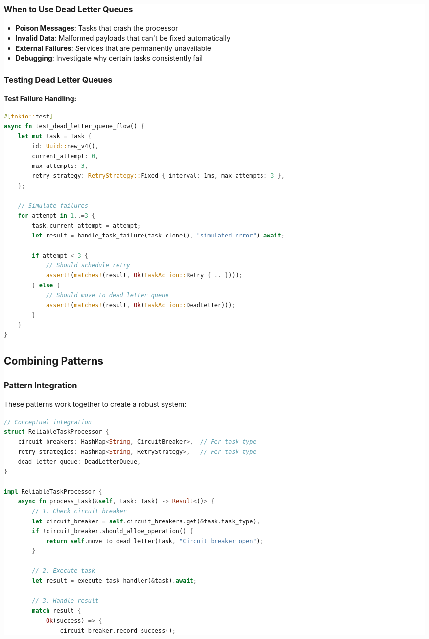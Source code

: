 ### When to Use Dead Letter Queues
- **Poison Messages**: Tasks that crash the processor
- **Invalid Data**: Malformed payloads that can't be fixed automatically
- **External Failures**: Services that are permanently unavailable
- **Debugging**: Investigate why certain tasks consistently fail

### Testing Dead Letter Queues

**Test Failure Handling:**
```rust
#[tokio::test]
async fn test_dead_letter_queue_flow() {
    let mut task = Task {
        id: Uuid::new_v4(),
        current_attempt: 0,
        max_attempts: 3,
        retry_strategy: RetryStrategy::Fixed { interval: 1ms, max_attempts: 3 },
    };
    
    // Simulate failures
    for attempt in 1..=3 {
        task.current_attempt = attempt;
        let result = handle_task_failure(task.clone(), "simulated error").await;
        
        if attempt < 3 {
            // Should schedule retry
            assert!(matches!(result, Ok(TaskAction::Retry { .. })));
        } else {
            // Should move to dead letter queue
            assert!(matches!(result, Ok(TaskAction::DeadLetter)));
        }
    }
}
```

## Combining Patterns

### Pattern Integration

These patterns work together to create a robust system:

```rust
// Conceptual integration
struct ReliableTaskProcessor {
    circuit_breakers: HashMap<String, CircuitBreaker>,  // Per task type
    retry_strategies: HashMap<String, RetryStrategy>,   // Per task type
    dead_letter_queue: DeadLetterQueue,
}

impl ReliableTaskProcessor {
    async fn process_task(&self, task: Task) -> Result<()> {
        // 1. Check circuit breaker
        let circuit_breaker = self.circuit_breakers.get(&task.task_type);
        if !circuit_breaker.should_allow_operation() {
            return self.move_to_dead_letter(task, "Circuit breaker open");
        }

        // 2. Execute task
        let result = execute_task_handler(&task).await;

        // 3. Handle result
        match result {
            Ok(success) => {
                circuit_breaker.record_success();
```